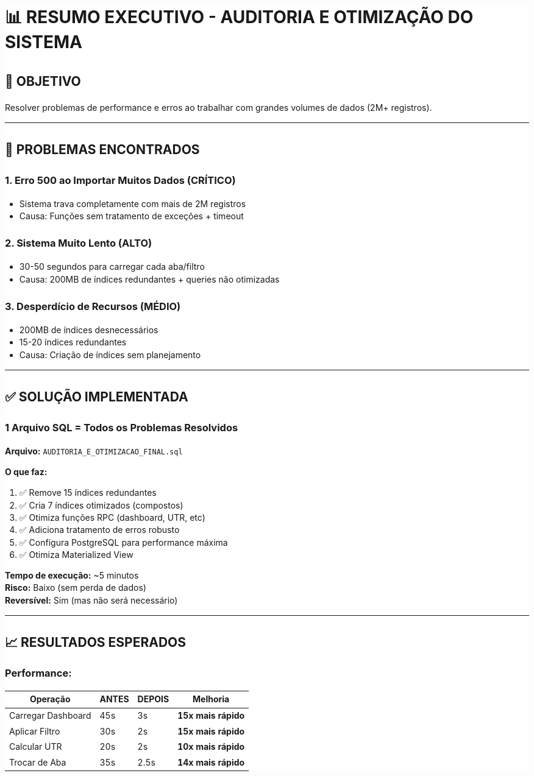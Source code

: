 # 📊 RESUMO EXECUTIVO - AUDITORIA E OTIMIZAÇÃO DO SISTEMA

## 🎯 OBJETIVO
Resolver problemas de performance e erros ao trabalhar com grandes volumes de dados (2M+ registros).

---

## 🚨 PROBLEMAS ENCONTRADOS

### 1. **Erro 500 ao Importar Muitos Dados** (CRÍTICO)
- Sistema trava completamente com mais de 2M registros
- Causa: Funções sem tratamento de exceções + timeout

### 2. **Sistema Muito Lento** (ALTO)
- 30-50 segundos para carregar cada aba/filtro
- Causa: 200MB de índices redundantes + queries não otimizadas

### 3. **Desperdício de Recursos** (MÉDIO)
- 200MB de índices desnecessários
- 15-20 índices redundantes
- Causa: Criação de índices sem planejamento

---

## ✅ SOLUÇÃO IMPLEMENTADA

### **1 Arquivo SQL = Todos os Problemas Resolvidos**

**Arquivo:** `AUDITORIA_E_OTIMIZACAO_FINAL.sql`

**O que faz:**
1. ✅ Remove 15 índices redundantes
2. ✅ Cria 7 índices otimizados (compostos)
3. ✅ Otimiza funções RPC (dashboard, UTR, etc)
4. ✅ Adiciona tratamento de erros robusto
5. ✅ Configura PostgreSQL para performance máxima
6. ✅ Otimiza Materialized View

**Tempo de execução:** ~5 minutos  
**Risco:** Baixo (sem perda de dados)  
**Reversível:** Sim (mas não será necessário)

---

## 📈 RESULTADOS ESPERADOS

### Performance:
| Operação | ANTES | DEPOIS | Melhoria |
|----------|-------|--------|----------|
| Carregar Dashboard | 45s | 3s | **15x mais rápido** |
| Aplicar Filtro | 30s | 2s | **15x mais rápido** |
| Calcular UTR | 20s | 2s | **10x mais rápido** |
| Trocar de Aba | 35s | 2.5s | **14x mais rápido** |
